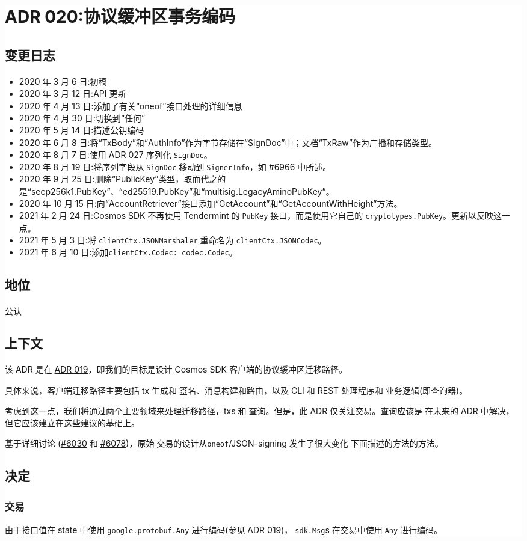 # ADR 020:协议缓冲区事务编码

## 变更日志

- 2020 年 3 月 6 日:初稿
- 2020 年 3 月 12 日:API 更新
- 2020 年 4 月 13 日:添加了有关“oneof”接口处理的详细信息
- 2020 年 4 月 30 日:切换到“任何”
- 2020 年 5 月 14 日:描述公钥编码
- 2020 年 6 月 8 日:将“TxBody”和“AuthInfo”作为字节存储在“SignDoc”中；文档“TxRaw”作为广播和存储类型。
- 2020 年 8 月 7 日:使用 ADR 027 序列化 `SignDoc`。
- 2020 年 8 月 19 日:将序列字段从 `SignDoc` 移动到 `SignerInfo`，如 [#6966](https://github.com/cosmos/cosmos-sdk/issues/6966) 中所述。
- 2020 年 9 月 25 日:删除“PublicKey”类型，取而代之的是“secp256k1.PubKey”、“ed25519.PubKey”和“multisig.LegacyAminoPubKey”。
- 2020 年 10 月 15 日:向“AccountRetriever”接口添加“GetAccount”和“GetAccountWithHeight”方法。
- 2021 年 2 月 24 日:Cosmos SDK 不再使用 Tendermint 的 `PubKey` 接口，而是使用它自己的 `cryptotypes.PubKey`。更新以反映这一点。
- 2021 年 5 月 3 日:将 `clientCtx.JSONMarshaler` 重命名为 `clientCtx.JSONCodec`。
- 2021 年 6 月 10 日:添加`clientCtx.Codec: codec.Codec`。

## 地位

公认

##  上下文

该 ADR 是在
[ADR 019](./adr-019-protobuf-state-encoding.md)，即我们的目标是设计
Cosmos SDK 客户端的协议缓冲区迁移路径。

具体来说，客户端迁移路径主要包括 tx 生成和
签名、消息构建和路由，以及 CLI 和 REST 处理程序和
业务逻辑(即查询器)。

考虑到这一点，我们将通过两个主要领域来处理迁移路径，txs 和
查询。但是，此 ADR 仅关注交易。查询应该是
在未来的 ADR 中解决，但它应该建立在这些建议的基础上。

基于详细讨论 ([\#6030](https://github.com/cosmos/cosmos-sdk/issues/6030)
和 [\#6078](https://github.com/cosmos/cosmos-sdk/issues/6078))，原始
交易的设计从`oneof`/JSON-signing 发生了很大变化
下面描述的方法的方法。

## 决定

### 交易

由于接口值在 state 中使用 `google.protobuf.Any` 进行编码(参见 [ADR 019](adr-019-protobuf-state-encoding.md))，
`sdk.Msg`s 在交易中使用 `Any` 进行编码。
